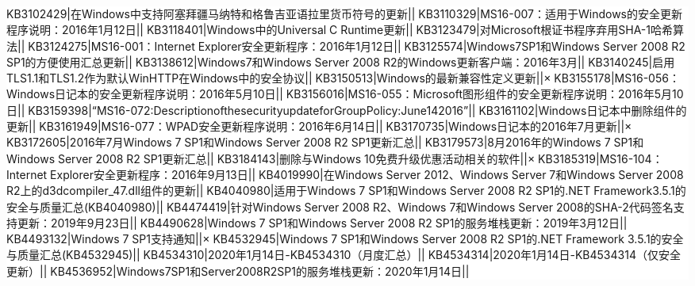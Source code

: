 KB3102429|在Windows中支持阿塞拜疆马纳特和格鲁吉亚语拉里货币符号的更新||
KB3110329|MS16-007：适用于Windows的安全更新程序说明：2016年1月12日||
KB3118401|Windows中的Universal C Runtime更新||
KB3123479|对Microsoft根证书程序弃用SHA-1哈希算法||
KB3124275|MS16-001：Internet Explorer安全更新程序：2016年1月12日||
KB3125574|Windows7SP1和Windows Server 2008 R2 SP1的方便使用汇总更新||
KB3138612|Windows7和Windows Server 2008 R2的Windows更新客户端：2016年3月||
KB3140245|启用TLS1.1和TLS1.2作为默认WinHTTP在Windows中的安全协议||
KB3150513|Windows的最新兼容性定义更新||×
KB3155178|MS16-056：Windows日记本的安全更新程序说明：2016年5月10日||
KB3156016|MS16-055：Microsoft图形组件的安全更新程序说明：2016年5月10日||
KB3159398|“MS16-072:DescriptionofthesecurityupdateforGroupPolicy:June142016”||
KB3161102|Windows日记本中删除组件的更新||
KB3161949|MS16-077：WPAD安全更新程序说明：2016年6月14日||
KB3170735|Windows日记本的2016年7月更新||×
KB3172605|2016年7月Windows 7 SP1和Windows Server 2008 R2 SP1更新汇总||
KB3179573|8月2016年的Windows 7 SP1和Windows Server 2008 R2 SP1更新汇总||
KB3184143|删除与Windows 10免费升级优惠活动相关的软件||×
KB3185319|MS16-104：Internet Explorer安全更新程序：2016年9月13日||
KB4019990|在Windows Server 2012、Windows Server 7和Windows Server 2008 R2上的d3dcompiler_47.dll组件的更新||
KB4040980|适用于Windows 7 SP1和Windows Server 2008 R2 SP1的.NET Framework3.5.1的安全与质量汇总(KB4040980)||
KB4474419|针对Windows Server 2008 R2、Windows 7和Windows Server 2008的SHA-2代码签名支持更新：2019年9月23日||
KB4490628|Windows 7 SP1和Windows Server 2008 R2 SP1的服务堆栈更新：2019年3月12日||
KB4493132|Windows 7 SP1支持通知||×
KB4532945|Windows 7 SP1和Windows Server 2008 R2 SP1的.NET Framework 3.5.1的安全与质量汇总(KB4532945)||
KB4534310|2020年1月14日-KB4534310（月度汇总）||
KB4534314|2020年1月14日-KB4534314（仅安全更新）||
KB4536952|Windows7SP1和Server2008R2SP1的服务堆栈更新：2020年1月14日||